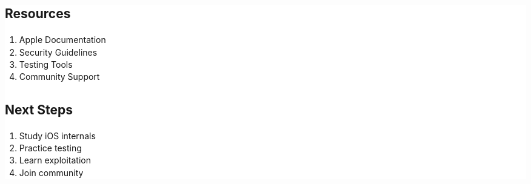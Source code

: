 ## Resources
1. Apple Documentation
2. Security Guidelines
3. Testing Tools
4. Community Support

## Next Steps
1. Study iOS internals
2. Practice testing
3. Learn exploitation
4. Join community
